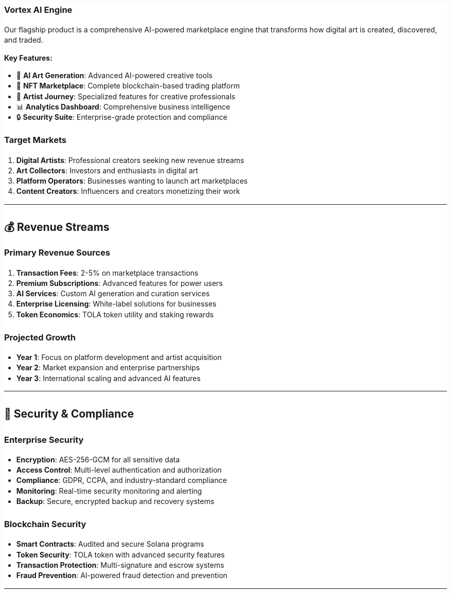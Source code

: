 ### **Vortex AI Engine**
Our flagship product is a comprehensive AI-powered marketplace engine that transforms how digital art is created, discovered, and traded.

**Key Features:**
- 🤖 **AI Art Generation**: Advanced AI-powered creative tools
- 💎 **NFT Marketplace**: Complete blockchain-based trading platform
- 🎯 **Artist Journey**: Specialized features for creative professionals
- 📊 **Analytics Dashboard**: Comprehensive business intelligence
- 🔒 **Security Suite**: Enterprise-grade protection and compliance

### **Target Markets**
1. **Digital Artists**: Professional creators seeking new revenue streams
2. **Art Collectors**: Investors and enthusiasts in digital art
3. **Platform Operators**: Businesses wanting to launch art marketplaces
4. **Content Creators**: Influencers and creators monetizing their work

---

## 💰 **Revenue Streams**

### **Primary Revenue Sources**
1. **Transaction Fees**: 2-5% on marketplace transactions
2. **Premium Subscriptions**: Advanced features for power users
3. **AI Services**: Custom AI generation and curation services
4. **Enterprise Licensing**: White-label solutions for businesses
5. **Token Economics**: TOLA token utility and staking rewards

### **Projected Growth**
- **Year 1**: Focus on platform development and artist acquisition
- **Year 2**: Market expansion and enterprise partnerships
- **Year 3**: International scaling and advanced AI features

---

## 🔐 **Security & Compliance**

### **Enterprise Security**
- **Encryption**: AES-256-GCM for all sensitive data
- **Access Control**: Multi-level authentication and authorization
- **Compliance**: GDPR, CCPA, and industry-standard compliance
- **Monitoring**: Real-time security monitoring and alerting
- **Backup**: Secure, encrypted backup and recovery systems

### **Blockchain Security**
- **Smart Contracts**: Audited and secure Solana programs
- **Token Security**: TOLA token with advanced security features
- **Transaction Protection**: Multi-signature and escrow systems
- **Fraud Prevention**: AI-powered fraud detection and prevention

---